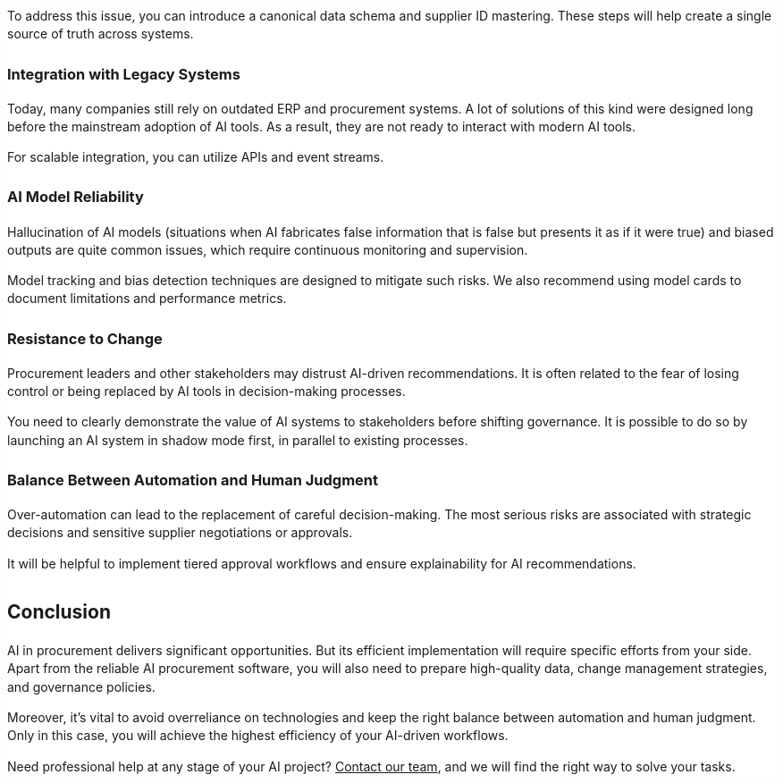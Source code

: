 To address this issue, you can introduce a canonical data schema and supplier ID mastering. These steps will help create a single source of truth across systems.

### Integration with Legacy Systems

Today, many companies still rely on outdated ERP and procurement systems. A lot of solutions of this kind were designed long before the mainstream adoption of AI tools. As a result, they are not ready to interact with modern AI tools.

For scalable integration, you can utilize APIs and event streams. 

### AI Model Reliability

Hallucination of AI models (situations when AI fabricates false information that is false but presents it as if it were true) and biased outputs are quite common issues, which require continuous monitoring and supervision.

Model tracking and bias detection techniques are designed to mitigate such risks. We also recommend using model cards to document limitations and performance metrics.

### Resistance to Change

Procurement leaders and other stakeholders may distrust AI-driven recommendations. It is often related to the fear of losing control or being replaced by AI tools in decision-making processes.

You need to clearly demonstrate the value of AI systems to stakeholders before shifting governance. It is possible to do so by launching an AI system in shadow mode first, in parallel to existing processes.

### Balance Between Automation and Human Judgment

Over-automation can lead to the replacement of careful decision-making. The most serious risks are associated with strategic decisions and sensitive supplier negotiations or approvals.

It will be helpful to implement tiered approval workflows and ensure explainability for AI recommendations.

## Conclusion

AI in procurement delivers significant opportunities. But its efficient implementation will require specific efforts from your side. Apart from the reliable AI procurement software, you will also need to prepare high-quality data, change management strategies, and governance policies. 

Moreover, it’s vital to avoid overreliance on technologies and keep the right balance between automation and human judgment. Only in this case, you will achieve the highest efficiency of your AI-driven workflows.

Need professional help at any stage of your AI project? [Contact our team](https://anadea.info/free-project-estimate), and we will find the right way to solve your tasks.
